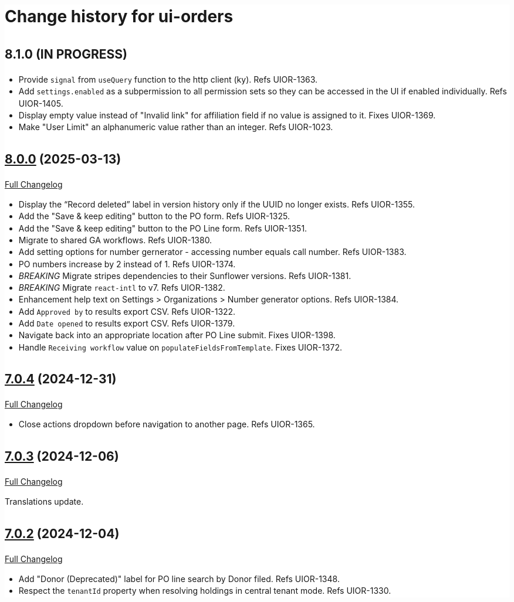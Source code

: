 # Change history for ui-orders

## 8.1.0 (IN PROGRESS)

* Provide `signal` from `useQuery` function to the http client (ky). Refs UIOR-1363.
* Add `settings.enabled` as a subpermission to all permission sets so they can be accessed in the UI if enabled individually. Refs UIOR-1405.
* Display empty value instead of "Invalid link" for affiliation field if no value is assigned to it. Fixes UIOR-1369.
* Make "User Limit" an alphanumeric value rather than an integer. Refs UIOR-1023.

## [8.0.0](https://github.com/folio-org/ui-orders/tree/v8.0.0) (2025-03-13)
[Full Changelog](https://github.com/folio-org/ui-orders/compare/v7.0.4...v8.0.0)

* Display the “Record deleted” label in version history only if the UUID no longer exists. Refs UIOR-1355.
* Add the "Save & keep editing" button to the PO form. Refs UIOR-1325.
* Add the "Save & keep editing" button to the PO Line form. Refs UIOR-1351.
* Migrate to shared GA workflows. Refs UIOR-1380.
* Add setting options for number gernerator - accessing number equals call number. Refs UIOR-1383.
* PO numbers increase by 2 instead of 1. Refs UIOR-1374.
* *BREAKING* Migrate stripes dependencies to their Sunflower versions. Refs UIOR-1381.
* *BREAKING* Migrate `react-intl` to v7. Refs UIOR-1382.
* Enhancement help text on Settings > Organizations > Number generator options. Refs UIOR-1384.
* Add `Approved by` to results export CSV. Refs UIOR-1322.
* Add `Date opened` to results export CSV. Refs UIOR-1379.
* Navigate back into an appropriate location after PO Line submit. Fixes UIOR-1398.
* Handle `Receiving workflow` value on `populateFieldsFromTemplate`. Fixes UIOR-1372.

## [7.0.4](https://github.com/folio-org/ui-orders/tree/v7.0.4) (2024-12-31)
[Full Changelog](https://github.com/folio-org/ui-orders/compare/v7.0.3...v7.0.4)

* Close actions dropdown before navigation to another page. Refs UIOR-1365.

## [7.0.3](https://github.com/folio-org/ui-orders/tree/v7.0.3) (2024-12-06)
[Full Changelog](https://github.com/folio-org/ui-orders/compare/v7.0.2...v7.0.3)

Translations update.

## [7.0.2](https://github.com/folio-org/ui-orders/tree/v7.0.2) (2024-12-04)
[Full Changelog](https://github.com/folio-org/ui-orders/compare/v7.0.1...v7.0.2)

* Add "Donor (Deprecated)" label for PO line search by Donor filed. Refs UIOR-1348.
* Respect the `tenantId` property when resolving holdings in central tenant mode. Refs UIOR-1330.
